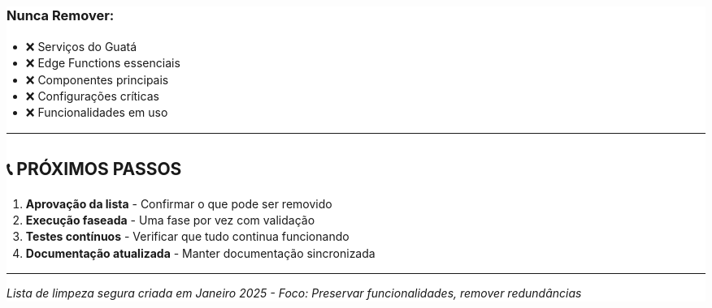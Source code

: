 ### **Nunca Remover:**
- ❌ Serviços do Guatá
- ❌ Edge Functions essenciais
- ❌ Componentes principais
- ❌ Configurações críticas
- ❌ Funcionalidades em uso

---

## 📞 **PRÓXIMOS PASSOS**

1. **Aprovação da lista** - Confirmar o que pode ser removido
2. **Execução faseada** - Uma fase por vez com validação
3. **Testes contínuos** - Verificar que tudo continua funcionando
4. **Documentação atualizada** - Manter documentação sincronizada

---

*Lista de limpeza segura criada em Janeiro 2025 - Foco: Preservar funcionalidades, remover redundâncias*
